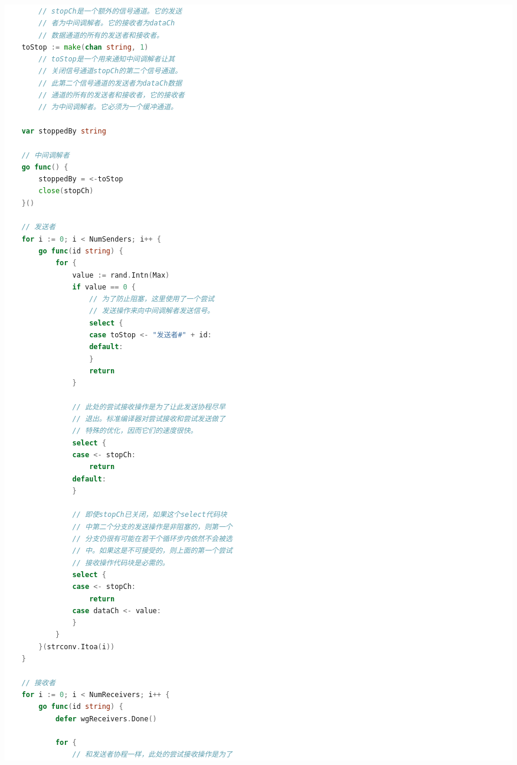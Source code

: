 ```go
		// stopCh是一个额外的信号通道。它的发送
		// 者为中间调解者。它的接收者为dataCh
		// 数据通道的所有的发送者和接收者。
	toStop := make(chan string, 1)
		// toStop是一个用来通知中间调解者让其
		// 关闭信号通道stopCh的第二个信号通道。
		// 此第二个信号通道的发送者为dataCh数据
		// 通道的所有的发送者和接收者，它的接收者
		// 为中间调解者。它必须为一个缓冲通道。

	var stoppedBy string

	// 中间调解者
	go func() {
		stoppedBy = <-toStop
		close(stopCh)
	}()

	// 发送者
	for i := 0; i < NumSenders; i++ {
		go func(id string) {
			for {
				value := rand.Intn(Max)
				if value == 0 {
					// 为了防止阻塞，这里使用了一个尝试
					// 发送操作来向中间调解者发送信号。
					select {
					case toStop <- "发送者#" + id:
					default:
					}
					return
				}

				// 此处的尝试接收操作是为了让此发送协程尽早
				// 退出。标准编译器对尝试接收和尝试发送做了
				// 特殊的优化，因而它们的速度很快。
				select {
				case <- stopCh:
					return
				default:
				}

				// 即使stopCh已关闭，如果这个select代码块
				// 中第二个分支的发送操作是非阻塞的，则第一个
				// 分支仍很有可能在若干个循环步内依然不会被选
				// 中。如果这是不可接受的，则上面的第一个尝试
				// 接收操作代码块是必需的。
				select {
				case <- stopCh:
					return
				case dataCh <- value:
				}
			}
		}(strconv.Itoa(i))
	}

	// 接收者
	for i := 0; i < NumReceivers; i++ {
		go func(id string) {
			defer wgReceivers.Done()

			for {
				// 和发送者协程一样，此处的尝试接收操作是为了
```